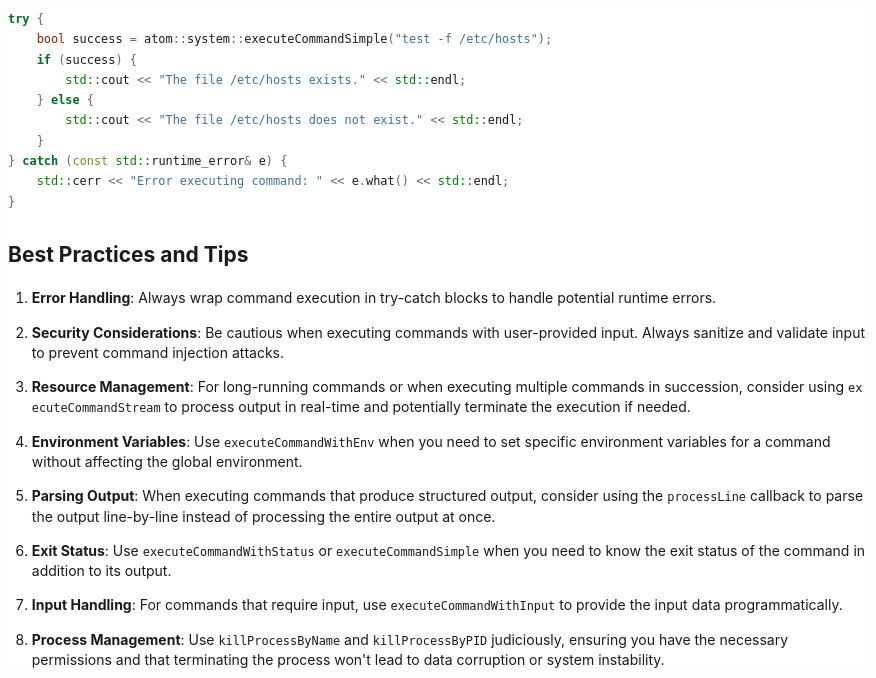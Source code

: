 ```cpp
try {
    bool success = atom::system::executeCommandSimple("test -f /etc/hosts");
    if (success) {
        std::cout << "The file /etc/hosts exists." << std::endl;
    } else {
        std::cout << "The file /etc/hosts does not exist." << std::endl;
    }
} catch (const std::runtime_error& e) {
    std::cerr << "Error executing command: " << e.what() << std::endl;
}
```

## Best Practices and Tips

1. **Error Handling**: Always wrap command execution in try-catch blocks to handle potential runtime errors.

2. **Security Considerations**: Be cautious when executing commands with user-provided input. Always sanitize and validate input to prevent command injection attacks.

3. **Resource Management**: For long-running commands or when executing multiple commands in succession, consider using `executeCommandStream` to process output in real-time and potentially terminate the execution if needed.

4. **Environment Variables**: Use `executeCommandWithEnv` when you need to set specific environment variables for a command without affecting the global environment.

5. **Parsing Output**: When executing commands that produce structured output, consider using the `processLine` callback to parse the output line-by-line instead of processing the entire output at once.

6. **Exit Status**: Use `executeCommandWithStatus` or `executeCommandSimple` when you need to know the exit status of the command in addition to its output.

7. **Input Handling**: For commands that require input, use `executeCommandWithInput` to provide the input data programmatically.

8. **Process Management**: Use `killProcessByName` and `killProcessByPID` judiciously, ensuring you have the necessary permissions and that terminating the process won't lead to data corruption or system instability.
